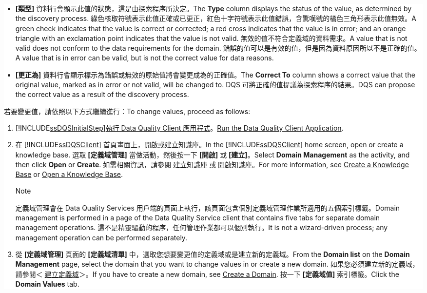 -   <span data-ttu-id="312c2-125">**[類型]** 資料行會顯示此值的狀態，這是由探索程序所決定。</span><span class="sxs-lookup"><span data-stu-id="312c2-125">The **Type** column displays the status of the value, as determined by the discovery process.</span></span> <span data-ttu-id="312c2-126">綠色核取符號表示此值正確或已更正，紅色十字符號表示此值錯誤，含驚嘆號的橘色三角形表示此值無效。</span><span class="sxs-lookup"><span data-stu-id="312c2-126">A green check indicates that the value is correct or corrected; a red cross indicates that the value is in error; and an orange triangle with an exclamation point indicates that the value is not valid.</span></span> <span data-ttu-id="312c2-127">無效的值不符合定義域的資料需求。</span><span class="sxs-lookup"><span data-stu-id="312c2-127">A value that is not valid does not conform to the data requirements for the domain.</span></span> <span data-ttu-id="312c2-128">錯誤的值可以是有效的值，但是因為資料原因所以不是正確的值。</span><span class="sxs-lookup"><span data-stu-id="312c2-128">A value that is in error can be valid, but is not the correct value for data reasons.</span></span>  
  
-   <span data-ttu-id="312c2-129">**[更正為]** 資料行會顯示標示為錯誤或無效的原始值將會變更成為的正確值。</span><span class="sxs-lookup"><span data-stu-id="312c2-129">The **Correct To** column shows a correct value that the original value, marked as in error or not valid, will be changed to.</span></span> <span data-ttu-id="312c2-130">DQS 可將正確的值提議為探索程序的結果。</span><span class="sxs-lookup"><span data-stu-id="312c2-130">DQS can propose the correct value as a result of the discovery process.</span></span>  
  
 <span data-ttu-id="312c2-131">若要變更值，請依照以下方式繼續進行：</span><span class="sxs-lookup"><span data-stu-id="312c2-131">To change values, proceed as follows:</span></span>  
  
1.  [!INCLUDE[ssDQSInitialStep](../includes/ssdqsinitialstep-md.md)]<span data-ttu-id="312c2-132">[執行 Data Quality Client 應用程式](../../2014/data-quality-services/run-the-data-quality-client-application.md)。</span><span class="sxs-lookup"><span data-stu-id="312c2-132">[Run the Data Quality Client Application](../../2014/data-quality-services/run-the-data-quality-client-application.md).</span></span>  
  
2.  <span data-ttu-id="312c2-133">在 [!INCLUDE[ssDQSClient](../includes/ssdqsclient-md.md)] 首頁畫面上，開啟或建立知識庫。</span><span class="sxs-lookup"><span data-stu-id="312c2-133">In the [!INCLUDE[ssDQSClient](../includes/ssdqsclient-md.md)] home screen, open or create a knowledge base.</span></span> <span data-ttu-id="312c2-134">選取 **[定義域管理]** 當做活動，然後按一下 **[開啟]** 或 **[建立]**。</span><span class="sxs-lookup"><span data-stu-id="312c2-134">Select **Domain Management** as the activity, and then click **Open** or **Create**.</span></span> <span data-ttu-id="312c2-135">如需相關資訊，請參閱 [建立知識庫](../../2014/data-quality-services/create-a-knowledge-base.md) 或 [開啟知識庫](../../2014/data-quality-services/open-a-knowledge-base.md)。</span><span class="sxs-lookup"><span data-stu-id="312c2-135">For more information, see [Create a Knowledge Base](../../2014/data-quality-services/create-a-knowledge-base.md) or [Open a Knowledge Base](../../2014/data-quality-services/open-a-knowledge-base.md).</span></span>  
  
    > [!NOTE]  
    >  <span data-ttu-id="312c2-136">定義域管理會在 Data Quality Services 用戶端的頁面上執行，該頁面包含個別定義域管理作業所適用的五個索引標籤。</span><span class="sxs-lookup"><span data-stu-id="312c2-136">Domain management is performed in a page of the Data Quality Service client that contains five tabs for separate domain management operations.</span></span> <span data-ttu-id="312c2-137">這不是精靈驅動的程序，任何管理作業都可以個別執行。</span><span class="sxs-lookup"><span data-stu-id="312c2-137">It is not a wizard-driven process; any management operation can be performed separately.</span></span>  
  
3.  <span data-ttu-id="312c2-138">從 **[定義域管理]** 頁面的 **[定義域清單]** 中，選取您想要變更值的定義域或是建立新的定義域。</span><span class="sxs-lookup"><span data-stu-id="312c2-138">From the **Domain list** on the **Domain Management** page, select the domain that you want to change values in or create a new domain.</span></span> <span data-ttu-id="312c2-139">如果您必須建立新的定義域，請參閱＜ [建立定義域](../../2014/data-quality-services/create-a-domain.md)＞。</span><span class="sxs-lookup"><span data-stu-id="312c2-139">If you have to create a new domain, see [Create a Domain](../../2014/data-quality-services/create-a-domain.md).</span></span> <span data-ttu-id="312c2-140">按一下 **[定義域值]** 索引標籤。</span><span class="sxs-lookup"><span data-stu-id="312c2-140">Click the **Domain Values** tab.</span></span>  
  